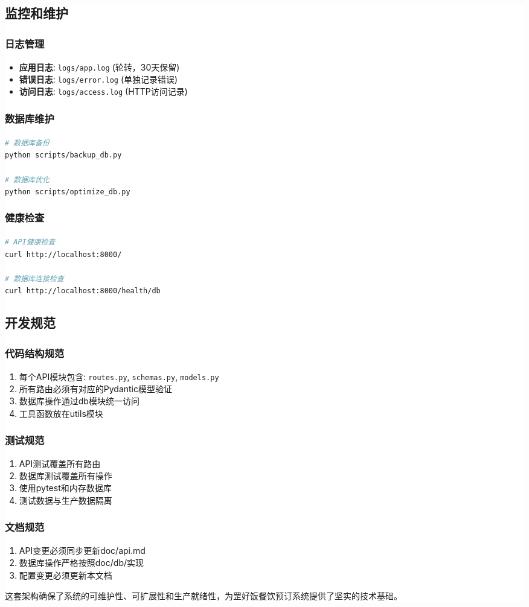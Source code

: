 ```ini
```

## 监控和维护

### 日志管理
- **应用日志**: `logs/app.log` (轮转，30天保留)
- **错误日志**: `logs/error.log` (单独记录错误)
- **访问日志**: `logs/access.log` (HTTP访问记录)

### 数据库维护
```bash
# 数据库备份
python scripts/backup_db.py

# 数据库优化
python scripts/optimize_db.py
```

### 健康检查
```bash
# API健康检查
curl http://localhost:8000/

# 数据库连接检查
curl http://localhost:8000/health/db
```

## 开发规范

### 代码结构规范
1. 每个API模块包含: `routes.py`, `schemas.py`, `models.py`
2. 所有路由必须有对应的Pydantic模型验证
3. 数据库操作通过db模块统一访问
4. 工具函数放在utils模块

### 测试规范
1. API测试覆盖所有路由
2. 数据库测试覆盖所有操作
3. 使用pytest和内存数据库
4. 测试数据与生产数据隔离

### 文档规范
1. API变更必须同步更新doc/api.md
2. 数据库操作严格按照doc/db/实现
3. 配置变更必须更新本文档

这套架构确保了系统的可维护性、可扩展性和生产就绪性，为罡好饭餐饮预订系统提供了坚实的技术基础。